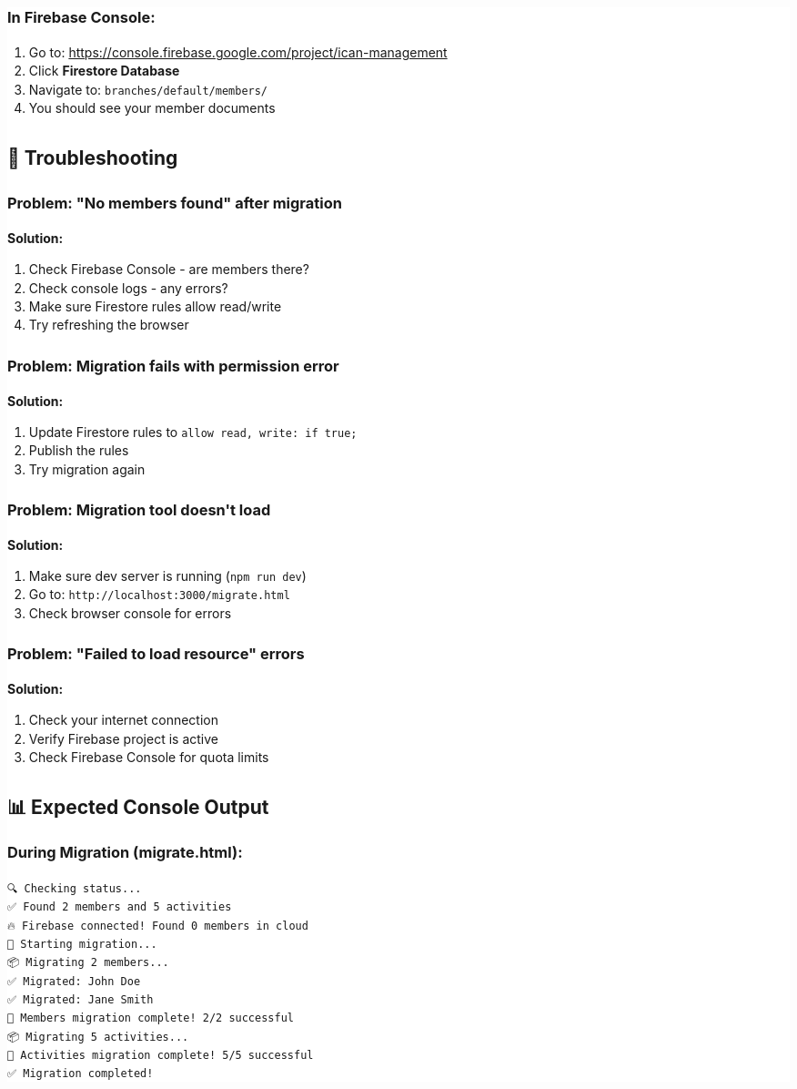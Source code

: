 ### In Firebase Console:
1. Go to: https://console.firebase.google.com/project/ican-management
2. Click **Firestore Database**
3. Navigate to: `branches/default/members/`
4. You should see your member documents

## 🚨 Troubleshooting

### Problem: "No members found" after migration
**Solution:**
1. Check Firebase Console - are members there?
2. Check console logs - any errors?
3. Make sure Firestore rules allow read/write
4. Try refreshing the browser

### Problem: Migration fails with permission error
**Solution:**
1. Update Firestore rules to `allow read, write: if true;`
2. Publish the rules
3. Try migration again

### Problem: Migration tool doesn't load
**Solution:**
1. Make sure dev server is running (`npm run dev`)
2. Go to: `http://localhost:3000/migrate.html`
3. Check browser console for errors

### Problem: "Failed to load resource" errors
**Solution:**
1. Check your internet connection
2. Verify Firebase project is active
3. Check Firebase Console for quota limits

## 📊 Expected Console Output

### During Migration (migrate.html):
```
🔍 Checking status...
✅ Found 2 members and 5 activities
🔥 Firebase connected! Found 0 members in cloud
🚀 Starting migration...
📦 Migrating 2 members...
✅ Migrated: John Doe
✅ Migrated: Jane Smith
🎉 Members migration complete! 2/2 successful
📦 Migrating 5 activities...
🎉 Activities migration complete! 5/5 successful
✅ Migration completed!
```
